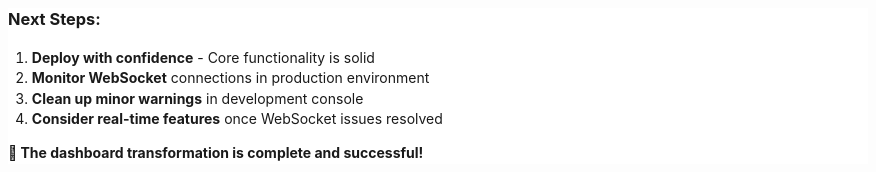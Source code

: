 ### Next Steps:
1. **Deploy with confidence** - Core functionality is solid
2. **Monitor WebSocket** connections in production environment
3. **Clean up minor warnings** in development console
4. **Consider real-time features** once WebSocket issues resolved

**🚀 The dashboard transformation is complete and successful!**